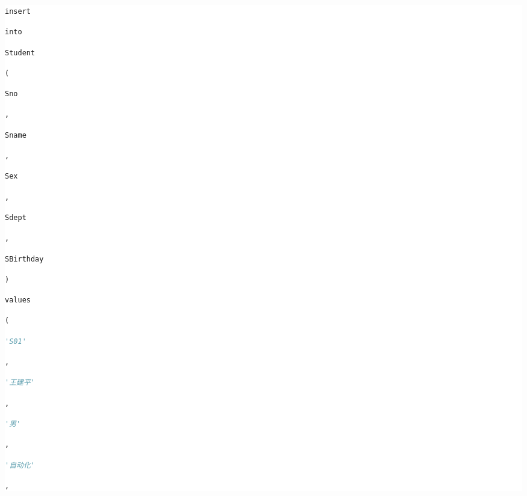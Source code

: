 ```python
insert
```
```python
into
```
```python
Student
```
```python
(
```
```python
Sno
```
```python
,
```
```python
Sname
```
```python
,
```
```python
Sex
```
```python
,
```
```python
Sdept
```
```python
,
```
```python
SBirthday
```
```python
)
```
```python
values
```
```python
(
```
```python
'S01'
```
```python
,
```
```python
'王建平'
```
```python
,
```
```python
'男'
```
```python
,
```
```python
'自动化'
```
```python
,
```
```python
```